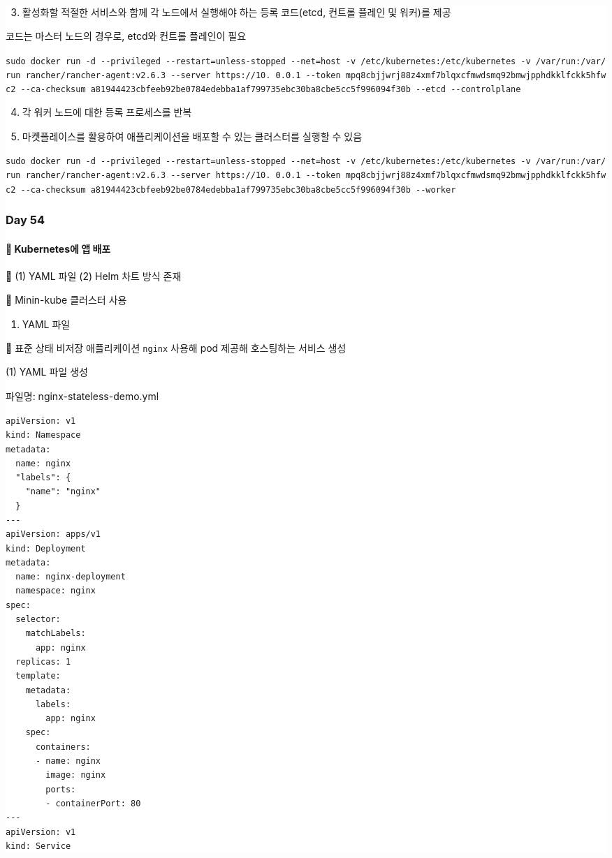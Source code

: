 3. 활성화할 적절한 서비스와 함께 각 노드에서 실행해야 하는 등록 코드(etcd, 컨트롤 플레인 및 워커)를 제공

코드는 마스터 노드의 경우로, etcd와 컨트롤 플레인이 필요

```
sudo docker run -d --privileged --restart=unless-stopped --net=host -v /etc/kubernetes:/etc/kubernetes -v /var/run:/var/run rancher/rancher-agent:v2.6.3 --server https://10. 0.0.1 --token mpq8cbjjwrj88z4xmf7blqxcfmwdsmq92bmwjpphdkklfckk5hfwc2 --ca-checksum a81944423cbfeeb92be0784edebba1af799735ebc30ba8cbe5cc5f996094f30b --etcd --controlplane
```


4. 각 워커 노드에 대한 등록 프로세스를 반복

5.  마켓플레이스를 활용하여 애플리케이션을 배포할 수 있는 클러스터를 실행할 수 있음
```
sudo docker run -d --privileged --restart=unless-stopped --net=host -v /etc/kubernetes:/etc/kubernetes -v /var/run:/var/run rancher/rancher-agent:v2.6.3 --server https://10. 0.0.1 --token mpq8cbjjwrj88z4xmf7blqxcfmwdsmq92bmwjpphdkklfckk5hfwc2 --ca-checksum a81944423cbfeeb92be0784edebba1af799735ebc30ba8cbe5cc5f996094f30b --worker
```

### Day 54

#### 📢 Kubernetes에 앱 배포

🔔 (1) YAML 파일 (2) Helm 차트 방식 존재

🔔 Minin-kube 클러스터 사용

1. YAML 파일

🔔 표준 상태 비저장 애플리케이션 `nginx` 사용해 pod 제공해 호스팅하는 서비스 생성

(1) YAML 파일 생성

파일명: nginx-stateless-demo.yml

```
apiVersion: v1
kind: Namespace
metadata:
  name: nginx
  "labels": {
    "name": "nginx"
  }
---
apiVersion: apps/v1
kind: Deployment
metadata:
  name: nginx-deployment
  namespace: nginx
spec:
  selector:
    matchLabels:
      app: nginx
  replicas: 1
  template:
    metadata:
      labels:
        app: nginx
    spec:
      containers:
      - name: nginx
        image: nginx
        ports:
        - containerPort: 80
---
apiVersion: v1
kind: Service
```